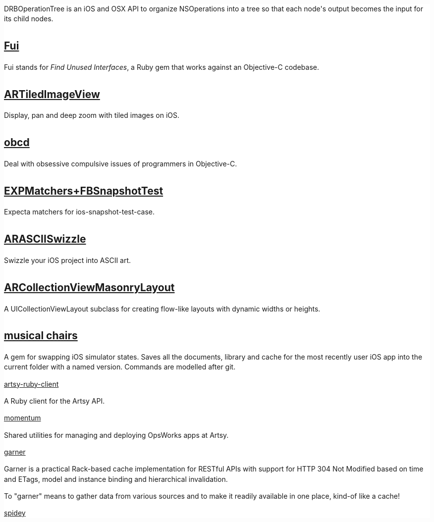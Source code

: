 DRBOperationTree is an iOS and OSX API to organize NSOperations into a tree so that each node's output becomes the input for its child nodes.

[Fui](https://github.com/dblock/fui)
------------------------------------

Fui stands for _Find Unused Interfaces_, a Ruby gem that works against an Objective-C codebase.

[ARTiledImageView](https://github.com/dblock/ARTiledImageView)
--------------------------------------------------------------

Display, pan and deep zoom with tiled images on iOS.

[obcd](https://github.com/dblock/obcd)
--------------------------------------

Deal with obsessive compulsive issues of programmers in Objective-C.

[EXPMatchers+FBSnapshotTest](https://github.com/dblock/ios-snapshot-test-case-expecta)
--------------------------------------------------------------------------------------

Expecta matchers for ios-snapshot-test-case.

[ARASCIISwizzle](https://github.com/dblock/ARASCIISwizzle)
----------------------------------------------------------

Swizzle your iOS project into ASCII art.

[ARCollectionViewMasonryLayout](https://github.com/AshFurrow/ARCollectionViewMasonryLayout)
-------------------------------------------------------------------------------------------

A UICollectionViewLayout subclass for creating flow-like layouts with dynamic widths or heights.

[musical chairs](https://github.com/orta/chairs)
------------------------------------------------

A gem for swapping iOS simulator states. Saves all the documents, library and cache for the most recently user iOS app into the current folder with a named version. Commands are modelled after git.

</div>

<div id="ruby" class="open-source-category">

[artsy-ruby-client](https://github.com/artsy/artsy-ruby-client)

A Ruby client for the Artsy API.

[momentum](https://github.com/artsy/momentum)

Shared utilities for managing and deploying OpsWorks apps at Artsy.

[garner](http://github.com/artsy/garner)

Garner is a practical Rack-based cache implementation for RESTful APIs with support for HTTP 304 Not Modified based on time and ETags, model and instance binding and hierarchical invalidation.

To "garner" means to gather data from various sources and to make it readily available in one place, kind-of like a cache!

[spidey](https://github.com/joeyAghion/spidey)
